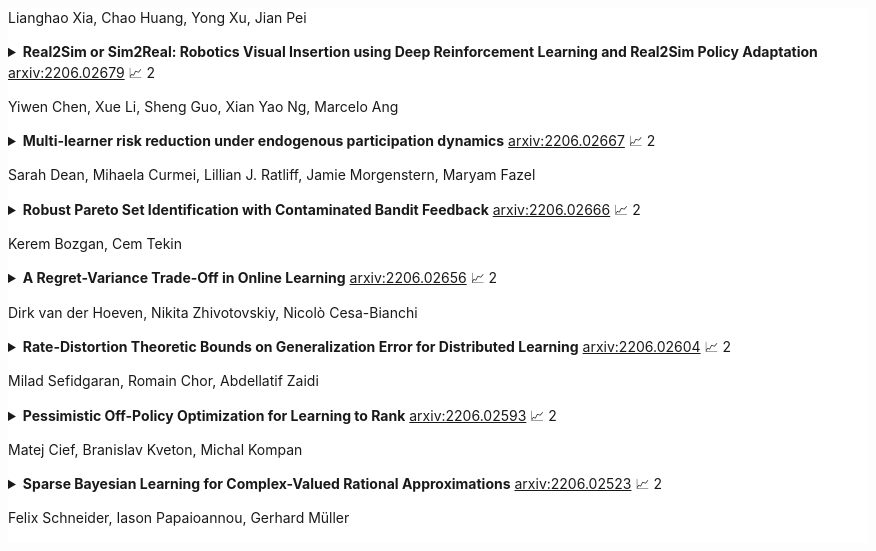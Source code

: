 <p>Lianghao Xia, Chao Huang, Yong Xu, Jian Pei</p></summary></details>

<details><summary><b>Real2Sim or Sim2Real: Robotics Visual Insertion using Deep Reinforcement Learning and Real2Sim Policy Adaptation</b>
<a href="https://arxiv.org/abs/2206.02679">arxiv:2206.02679</a>
&#x1F4C8; 2 <br>
<p>Yiwen Chen, Xue Li, Sheng Guo, Xian Yao Ng, Marcelo Ang</p></summary></details>

<details><summary><b>Multi-learner risk reduction under endogenous participation dynamics</b>
<a href="https://arxiv.org/abs/2206.02667">arxiv:2206.02667</a>
&#x1F4C8; 2 <br>
<p>Sarah Dean, Mihaela Curmei, Lillian J. Ratliff, Jamie Morgenstern, Maryam Fazel</p></summary></details>

<details><summary><b>Robust Pareto Set Identification with Contaminated Bandit Feedback</b>
<a href="https://arxiv.org/abs/2206.02666">arxiv:2206.02666</a>
&#x1F4C8; 2 <br>
<p>Kerem Bozgan, Cem Tekin</p></summary></details>

<details><summary><b>A Regret-Variance Trade-Off in Online Learning</b>
<a href="https://arxiv.org/abs/2206.02656">arxiv:2206.02656</a>
&#x1F4C8; 2 <br>
<p>Dirk van der Hoeven, Nikita Zhivotovskiy, Nicolò Cesa-Bianchi</p></summary></details>

<details><summary><b>Rate-Distortion Theoretic Bounds on Generalization Error for Distributed Learning</b>
<a href="https://arxiv.org/abs/2206.02604">arxiv:2206.02604</a>
&#x1F4C8; 2 <br>
<p>Milad Sefidgaran, Romain Chor, Abdellatif Zaidi</p></summary></details>

<details><summary><b>Pessimistic Off-Policy Optimization for Learning to Rank</b>
<a href="https://arxiv.org/abs/2206.02593">arxiv:2206.02593</a>
&#x1F4C8; 2 <br>
<p>Matej Cief, Branislav Kveton, Michal Kompan</p></summary></details>

<details><summary><b>Sparse Bayesian Learning for Complex-Valued Rational Approximations</b>
<a href="https://arxiv.org/abs/2206.02523">arxiv:2206.02523</a>
&#x1F4C8; 2 <br>
<p>Felix Schneider, Iason Papaioannou, Gerhard Müller</p></summary>
<p>

